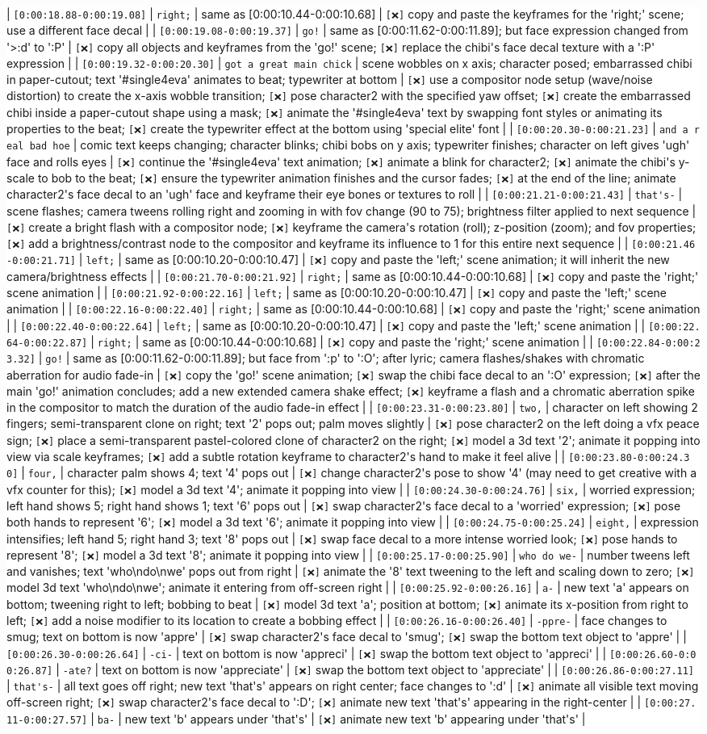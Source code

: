 | `[0:00:18.88-0:00:19.08]` | `right;` | same as [0:00:10.44-0:00:10.68] | `[❌]` copy and paste the keyframes for the 'right;' scene; use a different face decal |
| `[0:00:19.08-0:00:19.37]` | `go!` | same as [0:00:11.62-0:00:11.89]; but face expression changed from '>:d' to ':P' | `[❌]` copy all objects and keyframes from the 'go!' scene; `[❌]` replace the chibi's face decal texture with a ':P' expression |
| `[0:00:19.32-0:00:20.30]` | `got a great main chick` | scene wobbles on x axis; character posed; embarrassed chibi in paper-cutout; text '#single4eva' animates to beat; typewriter at bottom | `[❌]` use a compositor node setup (wave/noise distortion) to create the x-axis wobble transition; `[❌]` pose character2 with the specified yaw offset; `[❌]` create the embarrassed chibi inside a paper-cutout shape using a mask; `[❌]` animate the '#single4eva' text by swapping font styles or animating its properties to the beat; `[❌]` create the typewriter effect at the bottom using 'special elite' font |
| `[0:00:20.30-0:00:21.23]` | `and a real bad hoe` | comic text keeps changing; character blinks; chibi bobs on y axis; typewriter finishes; character on left gives 'ugh' face and rolls eyes | `[❌]` continue the '#single4eva' text animation; `[❌]` animate a blink for character2; `[❌]` animate the chibi's y-scale to bob to the beat; `[❌]` ensure the typewriter animation finishes and the cursor fades; `[❌]` at the end of the line; animate character2's face decal to an 'ugh' face and keyframe their eye bones or textures to roll |
| `[0:00:21.21-0:00:21.43]` | `that's-` | scene flashes; camera tweens rolling right and zooming in with fov change (90 to 75); brightness filter applied to next sequence | `[❌]` create a bright flash with a compositor node; `[❌]` keyframe the camera's rotation (roll); z-position (zoom); and fov properties; `[❌]` add a brightness/contrast node to the compositor and keyframe its influence to 1 for this entire next sequence |
| `[0:00:21.46-0:00:21.71]` | `left;` | same as [0:00:10.20-0:00:10.47] | `[❌]` copy and paste the 'left;' scene animation; it will inherit the new camera/brightness effects |
| `[0:00:21.70-0:00:21.92]` | `right;` | same as [0:00:10.44-0:00:10.68] | `[❌]` copy and paste the 'right;' scene animation |
| `[0:00:21.92-0:00:22.16]` | `left;` | same as [0:00:10.20-0:00:10.47] | `[❌]` copy and paste the 'left;' scene animation |
| `[0:00:22.16-0:00:22.40]` | `right;` | same as [0:00:10.44-0:00:10.68] | `[❌]` copy and paste the 'right;' scene animation |
| `[0:00:22.40-0:00:22.64]` | `left;` | same as [0:00:10.20-0:00:10.47] | `[❌]` copy and paste the 'left;' scene animation |
| `[0:00:22.64-0:00:22.87]` | `right;` | same as [0:00:10.44-0:00:10.68] | `[❌]` copy and paste the 'right;' scene animation |
| `[0:00:22.84-0:00:23.32]` | `go!` | same as [0:00:11.62-0:00:11.89]; but face from ':p' to ':O'; after lyric; camera flashes/shakes with chromatic aberration for audio fade-in | `[❌]` copy the 'go!' scene animation; `[❌]` swap the chibi face decal to an ':O' expression; `[❌]` after the main 'go!' animation concludes; add a new extended camera shake effect; `[❌]` keyframe a flash and a chromatic aberration spike in the compositor to match the duration of the audio fade-in effect |
| `[0:00:23.31-0:00:23.80]` | `two,` | character on left showing 2 fingers; semi-transparent clone on right; text '2' pops out; palm moves slightly | `[❌]` pose character2 on the left doing a vfx peace sign; `[❌]` place a semi-transparent pastel-colored clone of character2 on the right; `[❌]` model a 3d text '2'; animate it popping into view via scale keyframes; `[❌]` add a subtle rotation keyframe to character2's hand to make it feel alive |
| `[0:00:23.80-0:00:24.30]` | `four,` | character palm shows 4; text '4' pops out | `[❌]` change character2's pose to show '4' (may need to get creative with a vfx counter for this); `[❌]` model a 3d text '4'; animate it popping into view |
| `[0:00:24.30-0:00:24.76]` | `six,` | worried expression; left hand shows 5; right hand shows 1; text '6' pops out | `[❌]` swap character2's face decal to a 'worried' expression; `[❌]` pose both hands to represent '6'; `[❌]` model a 3d text '6'; animate it popping into view |
| `[0:00:24.75-0:00:25.24]` | `eight,` | expression intensifies; left hand 5; right hand 3; text '8' pops out | `[❌]` swap face decal to a more intense worried look; `[❌]` pose hands to represent '8'; `[❌]` model a 3d text '8'; animate it popping into view |
| `[0:00:25.17-0:00:25.90]` | `who do we-` | number tweens left and vanishes; text 'who\ndo\nwe' pops out from right | `[❌]` animate the '8' text tweening to the left and scaling down to zero; `[❌]` model 3d text 'who\ndo\nwe'; animate it entering from off-screen right |
| `[0:00:25.92-0:00:26.16]` | `a-` | new text 'a' appears on bottom; tweening right to left; bobbing to beat | `[❌]` model 3d text 'a'; position at bottom; `[❌]` animate its x-position from right to left; `[❌]` add a noise modifier to its location to create a bobbing effect |
| `[0:00:26.16-0:00:26.40]` | `-ppre-` | face changes to smug; text on bottom is now 'appre' | `[❌]` swap character2's face decal to 'smug'; `[❌]` swap the bottom text object to 'appre' |
| `[0:00:26.30-0:00:26.64]` | `-ci-` | text on bottom is now 'appreci' | `[❌]` swap the bottom text object to 'appreci' |
| `[0:00:26.60-0:00:26.87]` | `-ate?` | text on bottom is now 'appreciate' | `[❌]` swap the bottom text object to 'appreciate' |
| `[0:00:26.86-0:00:27.11]` | `that's-` | all text goes off right; new text 'that's' appears on right center; face changes to ':d' | `[❌]` animate all visible text moving off-screen right; `[❌]` swap character2's face decal to ':D'; `[❌]` animate new text 'that\'s' appearing in the right-center |
| `[0:00:27.11-0:00:27.57]` | `ba-` | new text 'b' appears under 'that's' | `[❌]` animate new text 'b' appearing under 'that\'s' |

[blender-shield]: https://img.shields.io/badge/Blender-E87D0D?style=for-the-badge&logo=blender&logoColor=white
[blender-url]: https://www.blender.org/
[ae-shield]: https://img.shields.io/badge/Adobe%20After%20Effects-9999FF?style=for-the-badge&logo=adobe%20after%20effects&logoColor=white
[ae-url]: https://www.adobe.com/products/aftereffects.html
[audacity-shield]: https://img.shields.io/badge/Audacity-0000CC?style=for-the-badge&logo=audacity&logoColor=white
[audacity-url]: https://www.audacityteam.org/
[aegisub-shield]: https://img.shields.io/badge/Aegisub-333399?style=for-the-badge
[aegisub-url]: https://aegisub.org/
[vscode-shield]: https://img.shields.io/badge/Visual%20Studio%20Code-007ACC?style=for-the-badge&logo=visualstudiocode&logoColor=white
[vscode-url]: https://code.visualstudio.com/
[notepad-shield]: https://img.shields.io/badge/Notepad++-91B359?style=for-the-badge&logo=notepadplusplus&logoColor=white
[notepad-url]: https://notepad-plus-plus.org/
[obs-shield]: https://img.shields.io/badge/OBS%20Studio-302E31?style=for-the-badge&logo=obsstudio&logoColor=white
[obs-url]: https://obsproject.com/